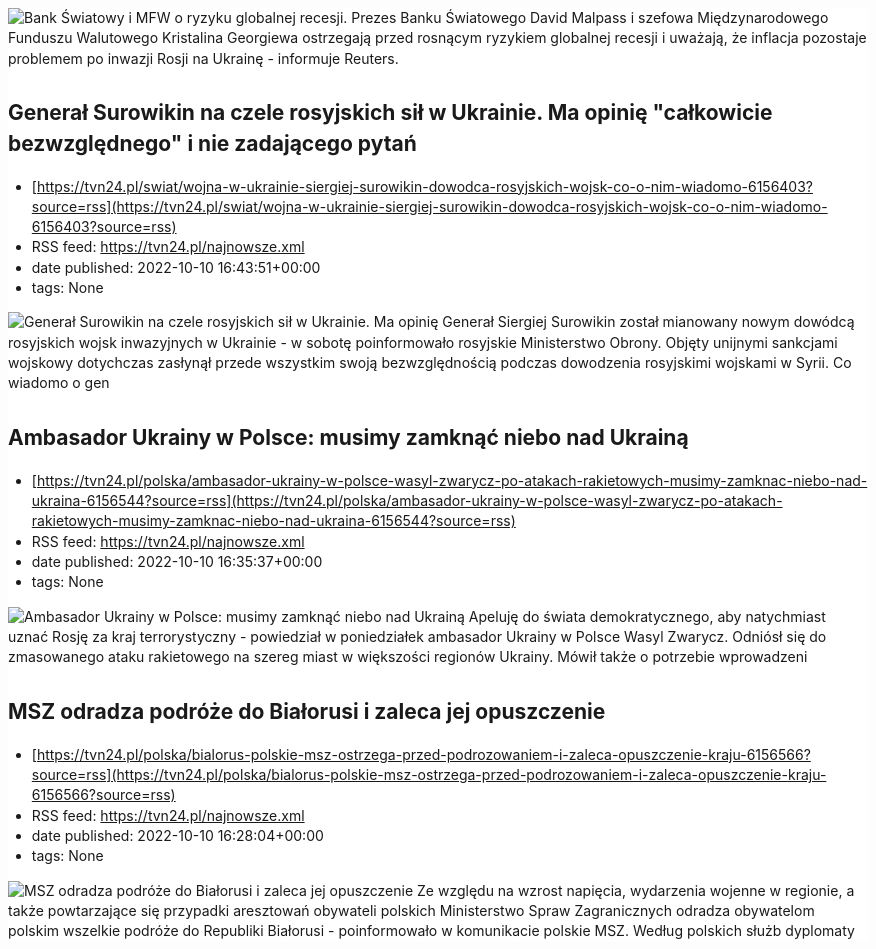 <img alt="Bank Światowy i MFW o ryzyku globalnej recesji. " src="https://tvn24.pl/biznes/najnowsze/cdn-zdjecie-qkgnbp-spotkanie-mfw-i-banku-swiatowego-w-waszyngtonie-6156561/alternates/LANDSCAPE_1280" />
    Prezes Banku Światowego David Malpass i szefowa Międzynarodowego Funduszu Walutowego Kristalina Georgiewa ostrzegają przed rosnącym ryzykiem globalnej recesji i uważają, że inflacja pozostaje problemem po inwazji Rosji na Ukrainę - informuje Reuters.

## Generał Surowikin na czele rosyjskich sił w Ukrainie. Ma opinię "całkowicie bezwzględnego" i nie zadającego pytań
 - [https://tvn24.pl/swiat/wojna-w-ukrainie-siergiej-surowikin-dowodca-rosyjskich-wojsk-co-o-nim-wiadomo-6156403?source=rss](https://tvn24.pl/swiat/wojna-w-ukrainie-siergiej-surowikin-dowodca-rosyjskich-wojsk-co-o-nim-wiadomo-6156403?source=rss)
 - RSS feed: https://tvn24.pl/najnowsze.xml
 - date published: 2022-10-10 16:43:51+00:00
 - tags: None

<img alt="Generał Surowikin na czele rosyjskich sił w Ukrainie. Ma opinię " src="https://tvn24.pl/najnowsze/cdn-zdjecie-hvsq9j-siergiej-surowikin-6156397/alternates/LANDSCAPE_1280" />
    Generał Siergiej Surowikin został mianowany nowym dowódcą rosyjskich wojsk inwazyjnych w Ukrainie - w sobotę poinformowało rosyjskie Ministerstwo Obrony. Objęty unijnymi sankcjami wojskowy dotychczas zasłynął przede wszystkim swoją bezwzględnością podczas dowodzenia rosyjskimi wojskami w Syrii. Co wiadomo o gen

## Ambasador Ukrainy w Polsce: musimy zamknąć niebo nad Ukrainą
 - [https://tvn24.pl/polska/ambasador-ukrainy-w-polsce-wasyl-zwarycz-po-atakach-rakietowych-musimy-zamknac-niebo-nad-ukraina-6156544?source=rss](https://tvn24.pl/polska/ambasador-ukrainy-w-polsce-wasyl-zwarycz-po-atakach-rakietowych-musimy-zamknac-niebo-nad-ukraina-6156544?source=rss)
 - RSS feed: https://tvn24.pl/najnowsze.xml
 - date published: 2022-10-10 16:35:37+00:00
 - tags: None

<img alt="Ambasador Ukrainy w Polsce: musimy zamknąć niebo nad Ukrainą" src="https://tvn24.pl/najnowsze/cdn-zdjecie-slcj9g-zniszczenia-po-rosyjskim-ataku-rakietowym-na-kijow-6156581/alternates/LANDSCAPE_1280" />
    Apeluję do świata demokratycznego, aby natychmiast uznać Rosję za kraj terrorystyczny - powiedział  w poniedziałek ambasador Ukrainy w Polsce Wasyl Zwarycz. Odniósł się do zmasowanego ataku rakietowego na szereg miast w większości regionów Ukrainy. Mówił także o potrzebie wprowadzeni

## MSZ odradza podróże do Białorusi i zaleca jej opuszczenie
 - [https://tvn24.pl/polska/bialorus-polskie-msz-ostrzega-przed-podrozowaniem-i-zaleca-opuszczenie-kraju-6156566?source=rss](https://tvn24.pl/polska/bialorus-polskie-msz-ostrzega-przed-podrozowaniem-i-zaleca-opuszczenie-kraju-6156566?source=rss)
 - RSS feed: https://tvn24.pl/najnowsze.xml
 - date published: 2022-10-10 16:28:04+00:00
 - tags: None

<img alt="MSZ odradza podróże do Białorusi i zaleca jej opuszczenie" src="https://tvn24.pl/najnowsze/cdn-zdjecie-yawfdd-minsk-bialorus-shutterstock776828326-6156590/alternates/LANDSCAPE_1280" />
    Ze względu na wzrost napięcia, wydarzenia wojenne w regionie, a także powtarzające się przypadki aresztowań obywateli polskich Ministerstwo Spraw Zagranicznych odradza obywatelom polskim wszelkie podróże do Republiki Białorusi - poinformowało w komunikacie polskie MSZ. Według polskich służb dyplomaty
